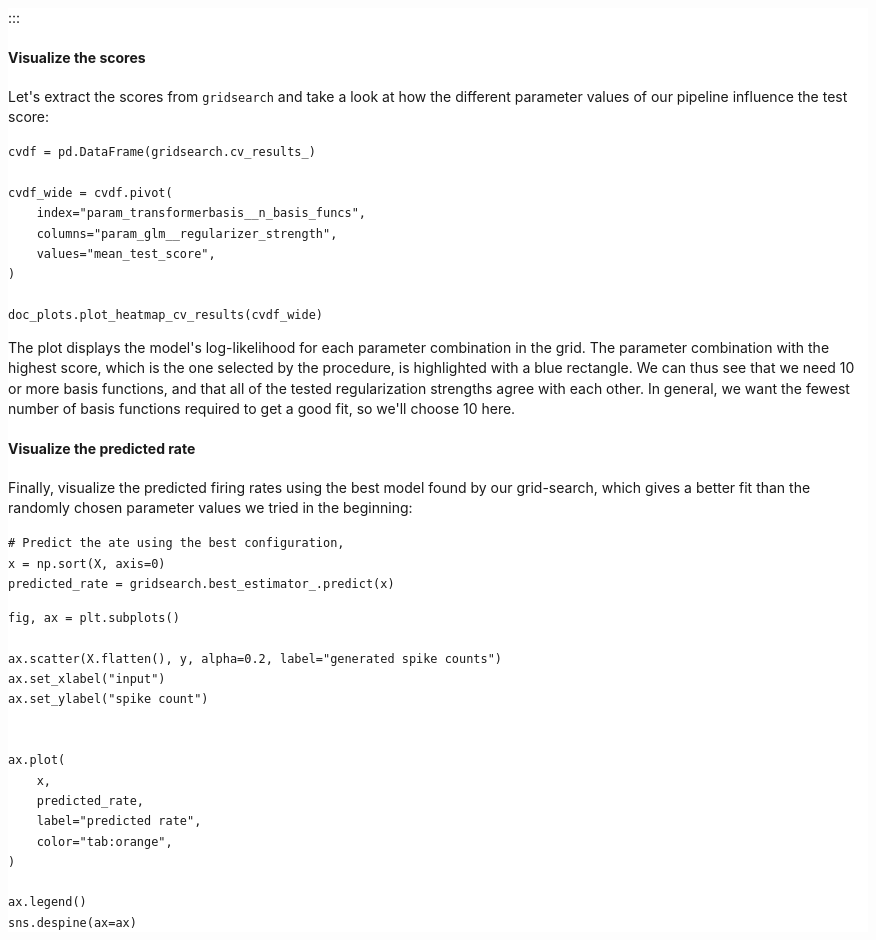:::



#### Visualize the scores

Let's extract the scores from `gridsearch` and take a look at how the different parameter values of our pipeline influence the test score:


```{code-cell} ipython3
cvdf = pd.DataFrame(gridsearch.cv_results_)

cvdf_wide = cvdf.pivot(
    index="param_transformerbasis__n_basis_funcs",
    columns="param_glm__regularizer_strength",
    values="mean_test_score",
)

doc_plots.plot_heatmap_cv_results(cvdf_wide)
```

The plot displays the model's log-likelihood for each parameter combination in the grid. The parameter combination with the highest score, which is the one selected by the procedure, is highlighted with a blue rectangle. We can thus see that we need 10 or more basis functions, and that all of the tested regularization strengths agree with each other. In general, we want the fewest number of basis functions required to get a good fit, so we'll choose 10 here.

#### Visualize the predicted rate
Finally, visualize the predicted firing rates using the best model found by our grid-search, which gives a better fit than the randomly chosen parameter values we tried in the beginning:


```{code-cell} ipython3
# Predict the ate using the best configuration,
x = np.sort(X, axis=0)
predicted_rate = gridsearch.best_estimator_.predict(x)
```

```{code-cell} ipython3
fig, ax = plt.subplots()

ax.scatter(X.flatten(), y, alpha=0.2, label="generated spike counts")
ax.set_xlabel("input")
ax.set_ylabel("spike count")


ax.plot(
    x,
    predicted_rate,
    label="predicted rate",
    color="tab:orange",
)

ax.legend()
sns.despine(ax=ax)
```
